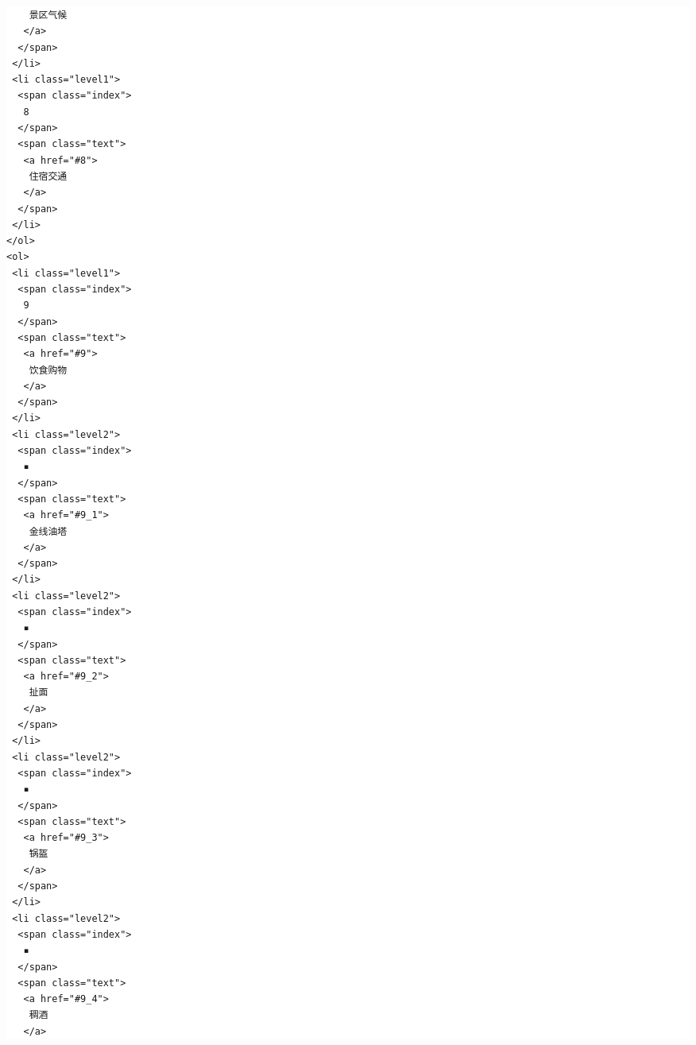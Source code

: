        景区气候
       </a>
      </span>
     </li>
     <li class="level1">
      <span class="index">
       8
      </span>
      <span class="text">
       <a href="#8">
        住宿交通
       </a>
      </span>
     </li>
    </ol>
    <ol>
     <li class="level1">
      <span class="index">
       9
      </span>
      <span class="text">
       <a href="#9">
        饮食购物
       </a>
      </span>
     </li>
     <li class="level2">
      <span class="index">
       ▪
      </span>
      <span class="text">
       <a href="#9_1">
        金线油塔
       </a>
      </span>
     </li>
     <li class="level2">
      <span class="index">
       ▪
      </span>
      <span class="text">
       <a href="#9_2">
        扯面
       </a>
      </span>
     </li>
     <li class="level2">
      <span class="index">
       ▪
      </span>
      <span class="text">
       <a href="#9_3">
        锅盔
       </a>
      </span>
     </li>
     <li class="level2">
      <span class="index">
       ▪
      </span>
      <span class="text">
       <a href="#9_4">
        稠酒
       </a>